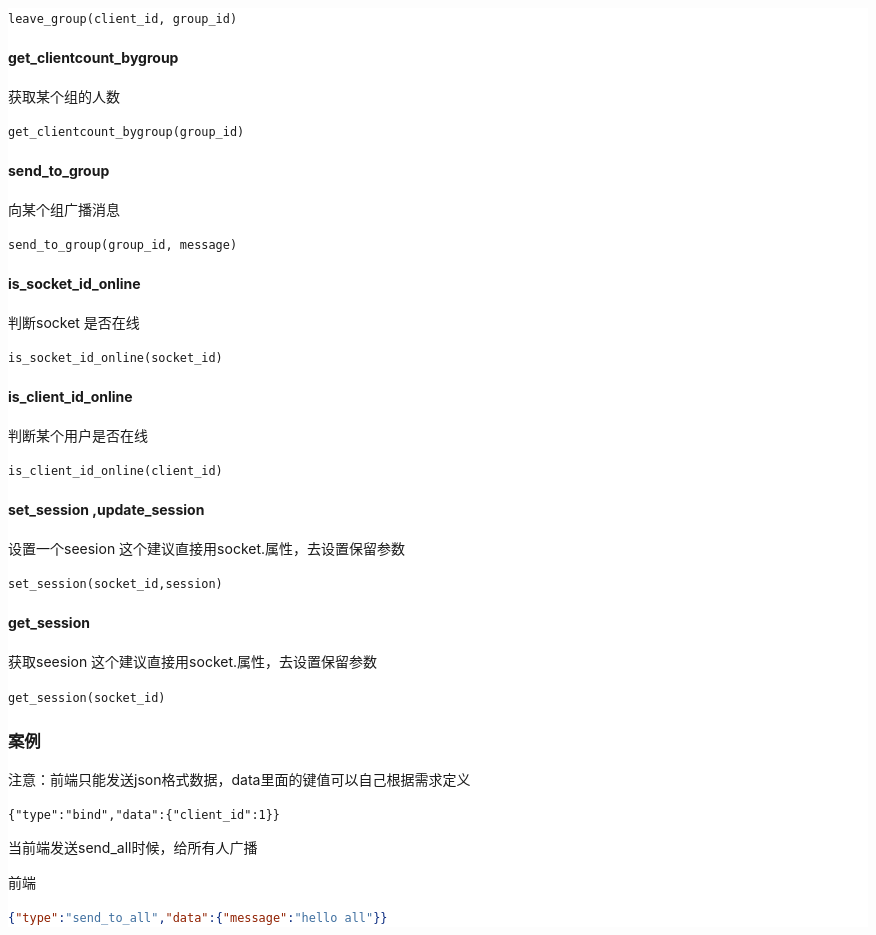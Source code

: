 ```
leave_group(client_id, group_id)
```

#### get_clientcount_bygroup
获取某个组的人数

```
get_clientcount_bygroup(group_id)
```

#### send_to_group
向某个组广播消息

```
send_to_group(group_id, message)
```

#### is_socket_id_online
判断socket 是否在线

```
is_socket_id_online(socket_id)
```

#### is_client_id_online
判断某个用户是否在线

```
is_client_id_online(client_id)
```

#### set_session ,update_session
设置一个seesion 这个建议直接用socket.属性，去设置保留参数

```
set_session(socket_id,session)
```

#### get_session
获取seesion 这个建议直接用socket.属性，去设置保留参数

```
get_session(socket_id)
```

### 案例

注意：前端只能发送json格式数据，data里面的键值可以自己根据需求定义

```
{"type":"bind","data":{"client_id":1}}
```

当前端发送send_all时候，给所有人广播

前端

```json
{"type":"send_to_all","data":{"message":"hello all"}}
```
